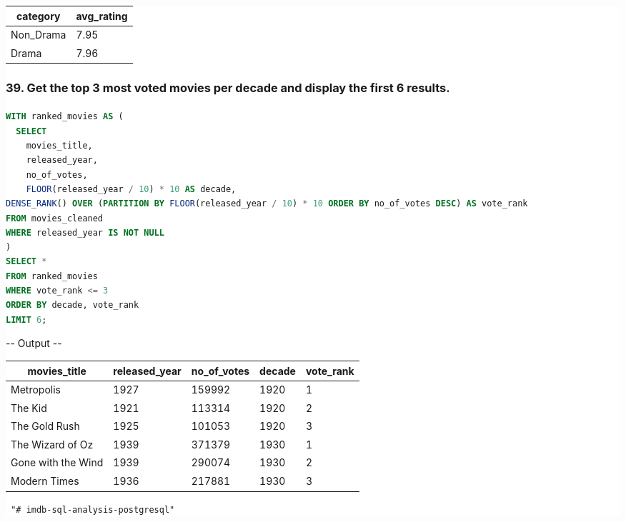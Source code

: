 | category  | avg_rating |
|-----------|------------|
| Non_Drama | 7.95       |
| Drama     | 7.96       |


### 39. Get the top 3 most voted movies per decade and display the first 6 results.
```sql
WITH ranked_movies AS (
  SELECT 
    movies_title, 
    released_year, 
    no_of_votes,
    FLOOR(released_year / 10) * 10 AS decade,
DENSE_RANK() OVER (PARTITION BY FLOOR(released_year / 10) * 10 ORDER BY no_of_votes DESC) AS vote_rank
FROM movies_cleaned
WHERE released_year IS NOT NULL
)
SELECT * 
FROM ranked_movies
WHERE vote_rank <= 3
ORDER BY decade, vote_rank
LIMIT 6;
```
-- Output --

| movies_title       | released_year | no_of_votes | decade | vote_rank |
|--------------------|----------------|-------------|--------|------------|
| Metropolis         | 1927           | 159992      | 1920   | 1          |
| The Kid            | 1921           | 113314      | 1920   | 2          |
| The Gold Rush      | 1925           | 101053      | 1920   | 3          |
| The Wizard of Oz   | 1939           | 371379      | 1930   | 1          |
| Gone with the Wind | 1939           | 290074      | 1930   | 2          |
| Modern Times       | 1936           | 217881      | 1930   | 3          |


	
     "# imdb-sql-analysis-postgresql" 
